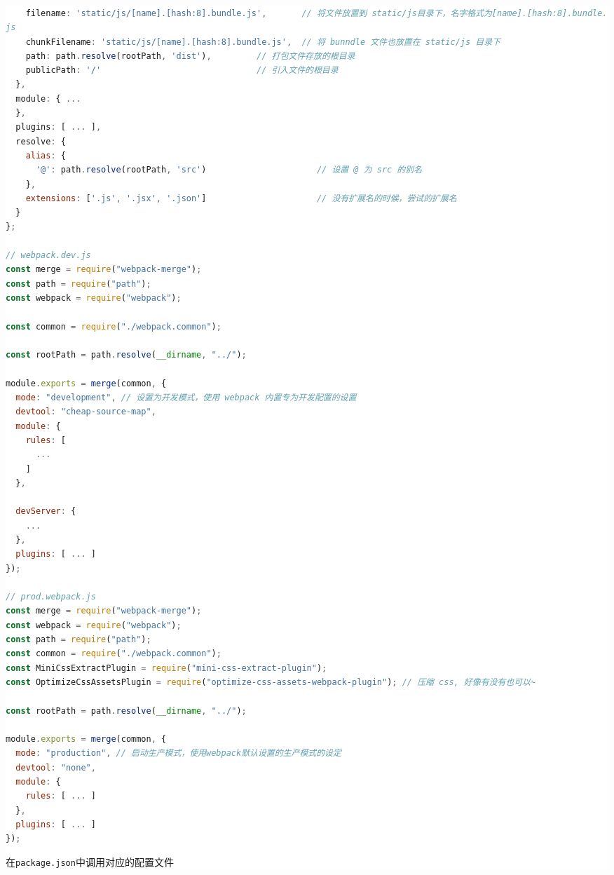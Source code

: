 ```js
    filename: 'static/js/[name].[hash:8].bundle.js',       // 将文件放置到 static/js目录下，名字格式为[name].[hash:8].bundle.js
    chunkFilename: 'static/js/[name].[hash:8].bundle.js',  // 将 bunndle 文件也放置在 static/js 目录下
    path: path.resolve(rootPath, 'dist'),         // 打包文件存放的根目录
    publicPath: '/'                               // 引入文件的根目录
  },
  module: { ...
  },
  plugins: [ ... ],
  resolve: {
    alias: {
      '@': path.resolve(rootPath, 'src')                      // 设置 @ 为 src 的别名
    },
    extensions: ['.js', '.jsx', '.json']                      // 没有扩展名的时候，尝试的扩展名
  }
};

// webpack.dev.js
const merge = require("webpack-merge");
const path = require("path");
const webpack = require("webpack");

const common = require("./webpack.common");

const rootPath = path.resolve(__dirname, "../");

module.exports = merge(common, {
  mode: "development", // 设置为开发模式，使用 webpack 内置专为开发配置的设置
  devtool: "cheap-source-map",
  module: {
    rules: [
      ...
    ]
  },

  devServer: {
    ...
  },
  plugins: [ ... ]
});

// prod.webpack.js
const merge = require("webpack-merge");
const webpack = require("webpack");
const path = require("path");
const common = require("./webpack.common");
const MiniCssExtractPlugin = require("mini-css-extract-plugin");
const OptimizeCssAssetsPlugin = require("optimize-css-assets-webpack-plugin"); // 压缩 css, 好像有没有也可以~

const rootPath = path.resolve(__dirname, "../");

module.exports = merge(common, {
  mode: "production", // 启动生产模式，使用webpack默认设置的生产模式的设定
  devtool: "none",
  module: {
    rules: [ ... ]
  },
  plugins: [ ... ]
});

```
在`package.json`中调用对应的配置文件
```json
```